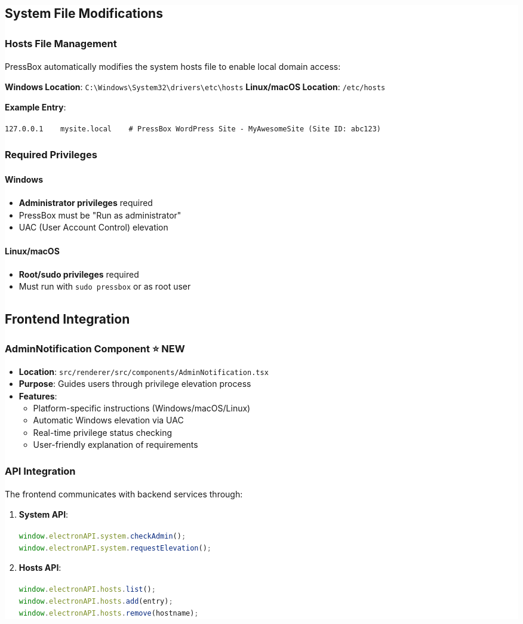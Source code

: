 ## System File Modifications

### Hosts File Management

PressBox automatically modifies the system hosts file to enable local domain access:

**Windows Location**: `C:\Windows\System32\drivers\etc\hosts`
**Linux/macOS Location**: `/etc/hosts`

**Example Entry**:

```
127.0.0.1    mysite.local    # PressBox WordPress Site - MyAwesomeSite (Site ID: abc123)
```

### Required Privileges

#### Windows

- **Administrator privileges** required
- PressBox must be "Run as administrator"
- UAC (User Account Control) elevation

#### Linux/macOS

- **Root/sudo privileges** required
- Must run with `sudo pressbox` or as root user

## Frontend Integration

### AdminNotification Component ⭐ **NEW**

- **Location**: `src/renderer/src/components/AdminNotification.tsx`
- **Purpose**: Guides users through privilege elevation process
- **Features**:
    - Platform-specific instructions (Windows/macOS/Linux)
    - Automatic Windows elevation via UAC
    - Real-time privilege status checking
    - User-friendly explanation of requirements

### API Integration

The frontend communicates with backend services through:

1. **System API**:

    ```typescript
    window.electronAPI.system.checkAdmin();
    window.electronAPI.system.requestElevation();
    ```

2. **Hosts API**:

    ```typescript
    window.electronAPI.hosts.list();
    window.electronAPI.hosts.add(entry);
    window.electronAPI.hosts.remove(hostname);
    ```
